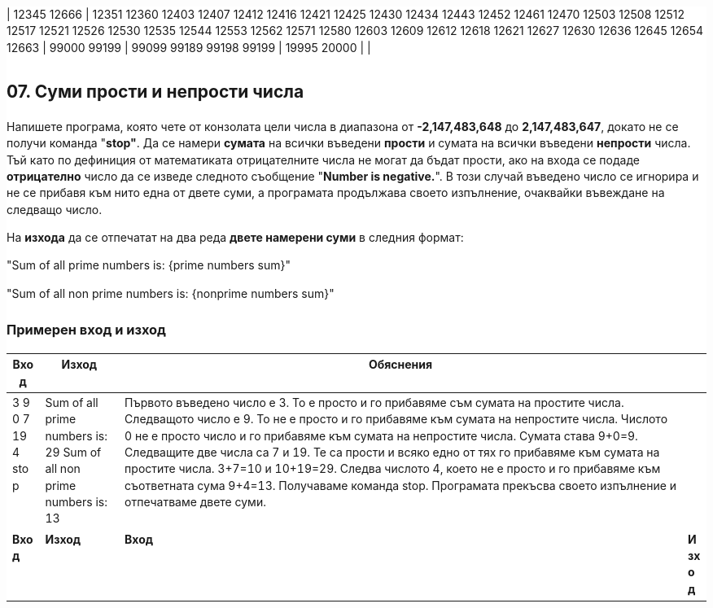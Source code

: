 | 12345 12666 | 12351 12360 12403 12407 12412 12416 12421 12425 12430 12434 12443 12452 12461 12470 12503 12508 12512 12517 12521 12526 12530 12535 12544 12553 12562 12571 12580 12603 12609 12612 12618 12621 12627 12630 12636 12645 12654 12663 | 99000 99199                                                                                                                                                                                                                                                                                                                                                                                                                                                                                                                                                                                                                                                                                                                                                                                                                                                                                                                                                                                                                                                                                     | 99099 99189 99198 99199 | 19995 20000 |           |

07\. Суми прости и непрости числа
----------------------------

Напишете програма, която чете от конзолата цели числа в диапазона от
**-2,147,483,648** до **2,147,483,647**, докато не се получи команда "**stop"**.
Да се намери **сумата** на всички въведени **прости** и сумата на всички
въведени **непрости** числа. Тъй като по дефиниция от математиката отрицателните
числа не могат да бъдат прости, ако на входа се подаде **отрицателно** число да
се изведе следното съобщение "**Number is negative.**". В този случай въведено
число се игнорира и не се прибавя към нито една от двете суми, а програмата
продължава своето изпълнение, очаквайки въвеждане на следващо число.

На **изхода** да се отпечатат на два реда **двете намерени суми** в следния
формат:

"Sum of all prime numbers is: {prime numbers sum}"

"Sum of all non prime numbers is: {nonprime numbers sum}"

### Примерен вход и изход 

| **Вход**            | **Изход**                                                                               | **Обяснения**                                                                                                                                                                                                                                                                                                                                                                                                                                                                                                                                                                   |                                                                                       |
|---------------------|-----------------------------------------------------------------------------------------|---------------------------------------------------------------------------------------------------------------------------------------------------------------------------------------------------------------------------------------------------------------------------------------------------------------------------------------------------------------------------------------------------------------------------------------------------------------------------------------------------------------------------------------------------------------------------------|---------------------------------------------------------------------------------------|
| 3 9 0 7 19 4 stop   | Sum of all prime numbers is: 29 Sum of all non prime numbers is: 13                     | Първото въведено число е 3. То е просто и го прибавяме съм сумата на простите числа. Следващото число е 9. То не е просто и го прибавяме към сумата на непростите числа. Числото 0 не е просто число и го прибавяме към сумата на непростите числа. Сумата става 9+0=9. Следващите две числа са 7 и 19. Те са прости и всяко едно от тях го прибавяме към сумата на простите числа. 3+7=10 и 10+19=29. Следва числото 4, което не е просто и го прибавяме към съответната сума 9+4=13. Получаваме команда stop. Програмата прекъсва своето изпълнение и отпечатваме двете суми. |                                                                                       |
| **Вход**            | **Изход**                                                                               | **Вход**                                                                                                                                                                                                                                                                                                                                                                                                                                                                                                                                                                        | **Изход**                                                                             |